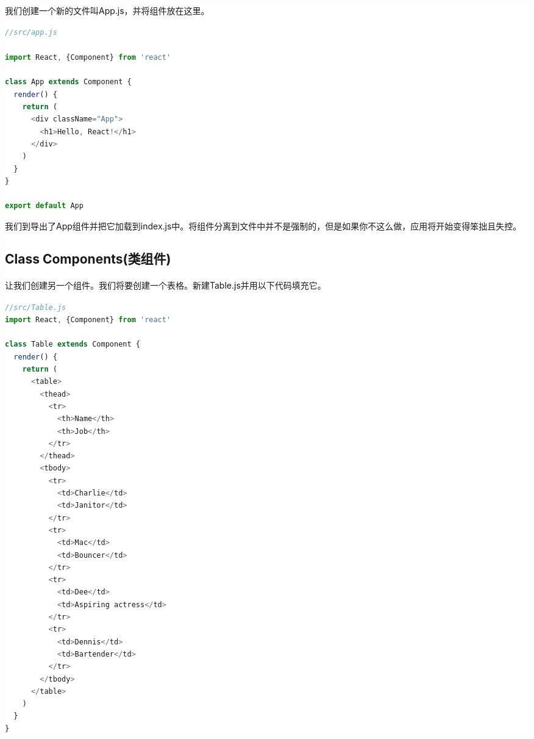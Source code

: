 我们创建一个新的文件叫App.js，并将组件放在这里。


```javascript
//src/app.js

import React, {Component} from 'react'

class App extends Component {
  render() {
    return (
      <div className="App">
        <h1>Hello, React!</h1>
      </div>
    )
  }
}

export default App

```

我们到导出了App组件并把它加载到index.js中。将组件分离到文件中并不是强制的，但是如果你不这么做，应用将开始变得笨拙且失控。


## Class Components(类组件)

让我们创建另一个组件。我们将要创建一个表格。新建Table.js并用以下代码填充它。



```javascript
//src/Table.js
import React, {Component} from 'react'

class Table extends Component {
  render() {
    return (
      <table>
        <thead>
          <tr>
            <th>Name</th>
            <th>Job</th>
          </tr>
        </thead>
        <tbody>
          <tr>
            <td>Charlie</td>
            <td>Janitor</td>
          </tr>
          <tr>
            <td>Mac</td>
            <td>Bouncer</td>
          </tr>
          <tr>
            <td>Dee</td>
            <td>Aspiring actress</td>
          </tr>
          <tr>
            <td>Dennis</td>
            <td>Bartender</td>
          </tr>
        </tbody>
      </table>
    )
  }
}
```